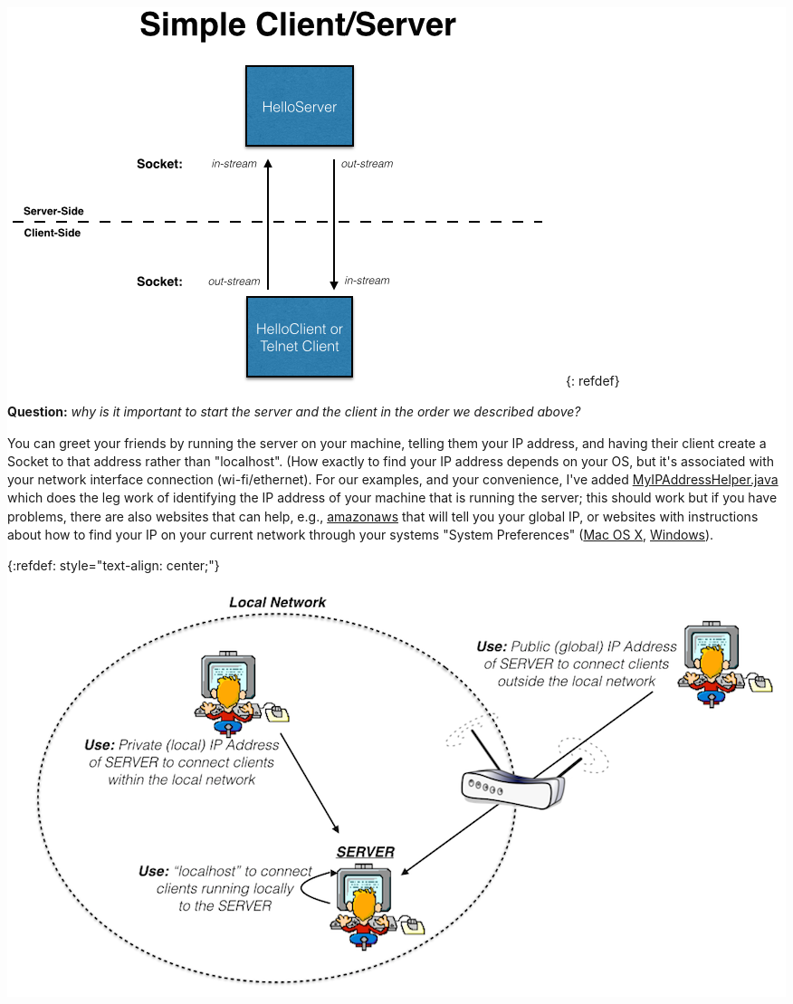 ![](resources/client-server/1.png)
{: refdef}

**Question:** *why is it important to start the server and the client in the order we described above?*

You can greet your friends by running the server on your machine, telling them your
IP address, and having their client create a Socket to that address rather than
"localhost". (How exactly to find your IP address depends on your OS, but it's
associated with your network interface connection (wi-fi/ethernet). For our examples,
and your convenience, I've added [MyIPAddressHelper.java](resources/MyIPAddressHelper.java)
which does the leg work of identifying the IP address of your machine that is running
the server; this should work but if you have problems, there are also websites that
can help, e.g., [amazonaws](http://checkip.amazonaws.com/) that will tell you your global IP, or
websites with instructions about how to find your IP on your current network through
your systems "System Preferences" ([Mac OS X](http://osxdaily.com/2010/11/21/find-ip-address-mac/),
[Windows](http://windows.microsoft.com/en-us/windows/find-computers-ip-address#1TC=windows-7)).

{:refdef: style="text-align: center;"}
![](resources/client-server/ip-fun.png)